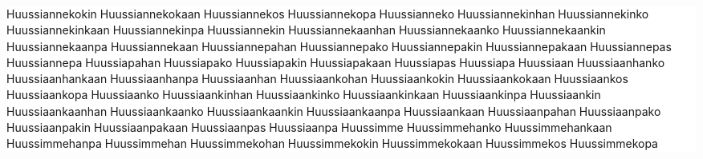 Huussiannekokin
Huussiannekokaan
Huussiannekos
Huussiannekopa
Huussianneko
Huussiannekinhan
Huussiannekinko
Huussiannekinkaan
Huussiannekinpa
Huussiannekin
Huussiannekaanhan
Huussiannekaanko
Huussiannekaankin
Huussiannekaanpa
Huussiannekaan
Huussiannepahan
Huussiannepako
Huussiannepakin
Huussiannepakaan
Huussiannepas
Huussiannepa
Huussiapahan
Huussiapako
Huussiapakin
Huussiapakaan
Huussiapas
Huussiapa
Huussiaan
Huussiaanhanko
Huussiaanhankaan
Huussiaanhanpa
Huussiaanhan
Huussiaankohan
Huussiaankokin
Huussiaankokaan
Huussiaankos
Huussiaankopa
Huussiaanko
Huussiaankinhan
Huussiaankinko
Huussiaankinkaan
Huussiaankinpa
Huussiaankin
Huussiaankaanhan
Huussiaankaanko
Huussiaankaankin
Huussiaankaanpa
Huussiaankaan
Huussiaanpahan
Huussiaanpako
Huussiaanpakin
Huussiaanpakaan
Huussiaanpas
Huussiaanpa
Huussimme
Huussimmehanko
Huussimmehankaan
Huussimmehanpa
Huussimmehan
Huussimmekohan
Huussimmekokin
Huussimmekokaan
Huussimmekos
Huussimmekopa